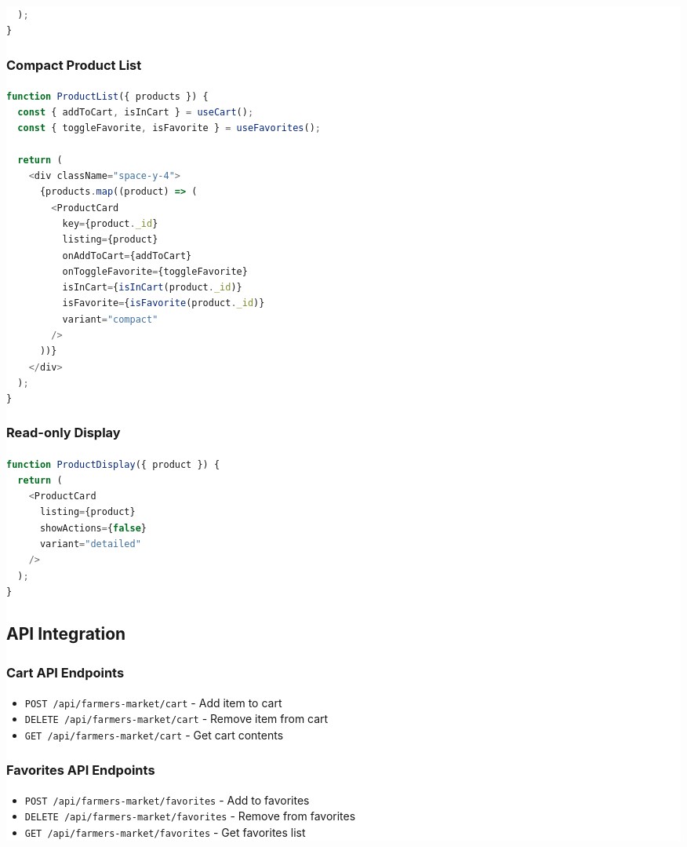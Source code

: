 ```typescript
  );
}
```

### **Compact Product List**
```typescript
function ProductList({ products }) {
  const { addToCart, isInCart } = useCart();
  const { toggleFavorite, isFavorite } = useFavorites();

  return (
    <div className="space-y-4">
      {products.map((product) => (
        <ProductCard
          key={product._id}
          listing={product}
          onAddToCart={addToCart}
          onToggleFavorite={toggleFavorite}
          isInCart={isInCart(product._id)}
          isFavorite={isFavorite(product._id)}
          variant="compact"
        />
      ))}
    </div>
  );
}
```

### **Read-only Display**
```typescript
function ProductDisplay({ product }) {
  return (
    <ProductCard
      listing={product}
      showActions={false}
      variant="detailed"
    />
  );
}
```

## API Integration

### **Cart API Endpoints**
- `POST /api/farmers-market/cart` - Add item to cart
- `DELETE /api/farmers-market/cart` - Remove item from cart
- `GET /api/farmers-market/cart` - Get cart contents

### **Favorites API Endpoints**
- `POST /api/farmers-market/favorites` - Add to favorites
- `DELETE /api/farmers-market/favorites` - Remove from favorites
- `GET /api/farmers-market/favorites` - Get favorites list
